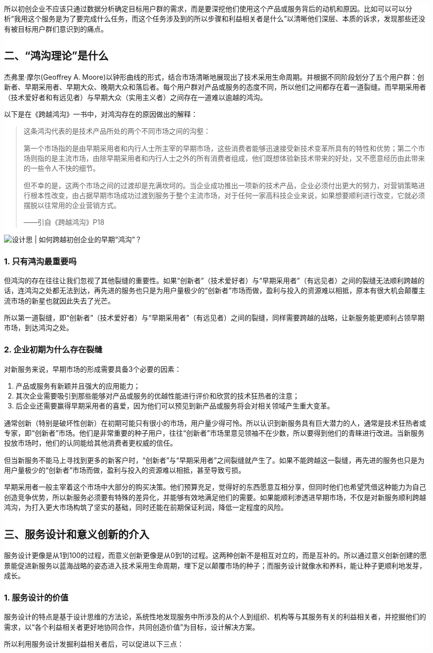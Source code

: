 所以初创企业不应该只通过数据分析确定目标用户群的需求，而是要深挖他们使用这个产品或服务背后的动机和原因。比如可以可以分析“我用这个服务是为了要完成什么任务，而这个任务涉及到的所以步骤和利益相关者是什么”以清晰他们深层、本质的诉求，发现那些还没有被目标用户群们意识到的痛点。

## 二、“鸿沟理论”是什么

杰弗里·摩尔(Geoffrey A. Moore)以钟形曲线的形式，结合市场清晰地展现出了技术采用生命周期。并根据不同阶段划分了五个用户群：创新者、早期采用者、早期大众、晚期大众和落后者。每个用户群对产品或服务的态度不同，所以他们之间都存在着一道裂缝。而早期采用者（技术爱好者和有远见者）与早期大众（实用主义者）之间存在一道难以逾越的鸿沟。

以下是在《跨越鸿沟》一书中，对鸿沟存在的原因做出的解释：

> 这条鸿沟代表的是技术产品所处的两个不同市场之间的沟壑：
> 
> 第一个市场指的是由早期采用者和内行人士所主宰的早期市场，这些消费者能够迅速接受新技术变革所具有的特性和优势；第二个市场则指的是主流市场，由除早期采用者和内行人士之外的所有消费者组成，他们既想体验新技术带来的好处，又不愿意经历由此带来的一些令人不快的细节。
> 
> 但不幸的是，这两个市场之间的过渡却是充满坎坷的。当企业成功推出一项新的技术产品，企业必须付出更大的努力，对营销策略进行根本性改变，由占据早期市场成功过渡到服务于整个主流市场，对于任何一家高科技企业来说，如果想要顺利进行改变，它就必须摆脱以往常用的企业营销方式。
> 
> ——引自《跨越鸿沟》P18

![设计思 | 如何跨越初创企业的早期“鸿沟”？](https://image.woshipm.com/wp-files/2022/11/PsDIv6fAsaZswx6hFf29.jpeg)

### 1\. 只有鸿沟最重要吗

但鸿沟的存在往往让我们忽视了其他裂缝的重要性。如果“创新者”（技术爱好者）与“早期采用者”（有远见者）之间的裂缝无法顺利跨越的话，连鸿沟之处都无法到达，再先进的服务也只是为用户量极少的“创新者”市场而做，盈利与投入的资源难以相抵，原本有很大机会颠覆主流市场的新星也就因此失去了光芒。

所以第一道裂缝，即“创新者”（技术爱好者）与“早期采用者”（有远见者）之间的裂缝，同样需要跨越的战略，让新服务能更顺利占领早期市场，到达鸿沟之处。

### 2\. 企业初期为什么存在裂缝

对新服务来说，早期市场的形成需要具备3个必要的因素：

1.  产品或服务有新颖并且强大的应用能力；
2.  其次企业需要吸引到那些能够对产品或服务的优越性能进行评价和欣赏的技术狂热者的注意；
3.  后企业还需要赢得早期采用者的喜爱，因为他们可以预见到新产品或服务将会对相关领域产生重大变革。

通常创新（特别是破坏性创新）在初期可能只有很小的市场，用户量少得可怜。所以认识到新服务具有巨大潜力的人，通常是技术狂热者或专家，即“创新者”市场。他们是非常重要的种子用户，往往“创新者”市场里意见领袖不在少数，所以要得到他们的青睐进行改进。当新服务投放市场时，他们的认同能给其他消费者更权威的信任。

但当新服务不能马上寻找到更多的新客户时，“创新者”与“早期采用者”之间裂缝就产生了。如果不能跨越这一裂缝，再先进的服务也只是为用户量极少的“创新者”市场而做，盈利与投入的资源难以相抵，甚至导致亏损。

早期采用者一般主宰着这个市场中大部分的购买决策。他们预算充足，觉得好的东西愿意互相分享，但同时他们也希望凭借这种能力为自己创造竞争优势，所以新服务必须要有特殊的差异化，并能够有效地满足他们的需要。如果能顺利渗透进早期市场，不仅是对新服务顺利跨越鸿沟，为打入更大市场构筑了坚实的基础，同时还能在前期保证利润，降低一定程度的风险。

## 三、服务设计和意义创新的介入

服务设计更像是从1到100的过程，而意义创新更像是从0到1的过程。这两种创新不是相互对立的，而是互补的。所以通过意义创新创建的愿景能促进新服务以蓝海战略的姿态进入技术采用生命周期，埋下足以颠覆市场的种子；而服务设计就像水和养料，能让种子更顺利地发芽，成长。

### 1\. 服务设计的价值

服务设计的特点是基于设计思维的方法论，系统性地发现服务中所涉及的从个人到组织、机构等与其服务有关的利益相关者，并挖掘他们的需求，以“各个利益相关者更好地协同合作，共同创造价值”为目标，设计解决方案。

所以利用服务设计发掘利益相关者后，可以促进以下三点：
